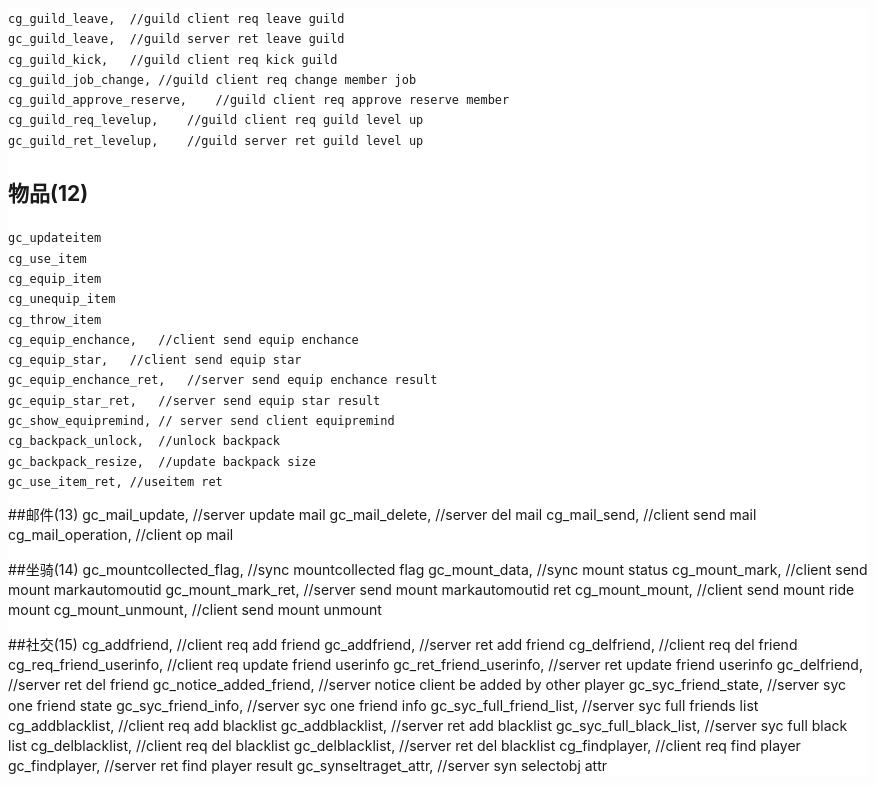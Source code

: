     cg_guild_leave,  //guild client req leave guild
    gc_guild_leave,  //guild server ret leave guild
    cg_guild_kick,   //guild client req kick guild
    cg_guild_job_change, //guild client req change member job
    cg_guild_approve_reserve,    //guild client req approve reserve member
    cg_guild_req_levelup,    //guild client req guild level up
    gc_guild_ret_levelup,    //guild server ret guild level up
## 物品(12)
    gc_updateitem
    cg_use_item
    cg_equip_item
    cg_unequip_item
    cg_throw_item
    cg_equip_enchance,   //client send equip enchance
    cg_equip_star,   //client send equip star
    gc_equip_enchance_ret,   //server send equip enchance result
    gc_equip_star_ret,   //server send equip star result
    gc_show_equipremind, // server send client equipremind
    cg_backpack_unlock,  //unlock backpack
    gc_backpack_resize,  //update backpack size
    gc_use_item_ret, //useitem ret
    
##邮件(13)
    gc_mail_update,  //server update mail
    gc_mail_delete,  //server del mail
    cg_mail_send,    //client send mail
    cg_mail_operation,   //client op mail
    
##坐骑(14)
    gc_mountcollected_flag,  //sync mountcollected flag
    gc_mount_data,   //sync mount status
    cg_mount_mark,   //client send mount markautomoutid
    gc_mount_mark_ret,   //server send mount markautomoutid ret
    cg_mount_mount,  //client send mount ride mount
    cg_mount_unmount,    //client send mount unmount
    
  
##社交(15)
    cg_addfriend,    //client req add friend
    gc_addfriend,    //server ret add friend
    cg_delfriend,    //client req del friend
    cg_req_friend_userinfo,  //client req update friend userinfo
    gc_ret_friend_userinfo,  //server ret update friend userinfo
    gc_delfriend,    //server ret del friend
    gc_notice_added_friend,  //server notice client be added by other player
    gc_syc_friend_state, //server syc one friend state
    gc_syc_friend_info,  //server syc one friend info
    gc_syc_full_friend_list, //server syc full friends list
    cg_addblacklist, //client req add blacklist
    gc_addblacklist, //server ret add blacklist
    gc_syc_full_black_list,  //server syc full black list
    cg_delblacklist, //client req del blacklist
    gc_delblacklist, //server ret del blacklist
    cg_findplayer,   //client req find player
    gc_findplayer,   //server ret find player result
    gc_synseltraget_attr,    //server syn selectobj attr
    